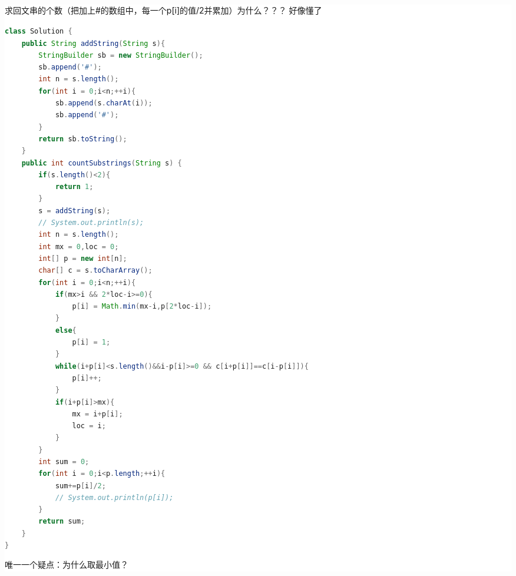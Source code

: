 

求回文串的个数（把加上#的数组中，每一个p[i]的值/2并累加）为什么？？？  好像懂了

```java
class Solution {
    public String addString(String s){
        StringBuilder sb = new StringBuilder();
        sb.append('#');
        int n = s.length();
        for(int i = 0;i<n;++i){
            sb.append(s.charAt(i));
            sb.append('#');
        }
        return sb.toString();
    }
    public int countSubstrings(String s) {
        if(s.length()<2){
            return 1;
        }
        s = addString(s);
        // System.out.println(s);
        int n = s.length();
        int mx = 0,loc = 0;
        int[] p = new int[n];
        char[] c = s.toCharArray();
        for(int i = 0;i<n;++i){
            if(mx>i && 2*loc-i>=0){
                p[i] = Math.min(mx-i,p[2*loc-i]);
            }
            else{
                p[i] = 1;
            }
            while(i+p[i]<s.length()&&i-p[i]>=0 && c[i+p[i]]==c[i-p[i]]){
                p[i]++;
            }
            if(i+p[i]>mx){
                mx = i+p[i];
                loc = i;
            }
        }
        int sum = 0;
        for(int i = 0;i<p.length;++i){
            sum+=p[i]/2;
            // System.out.println(p[i]);
        }
        return sum;
    }
}
```



唯一一个疑点：为什么取最小值？
